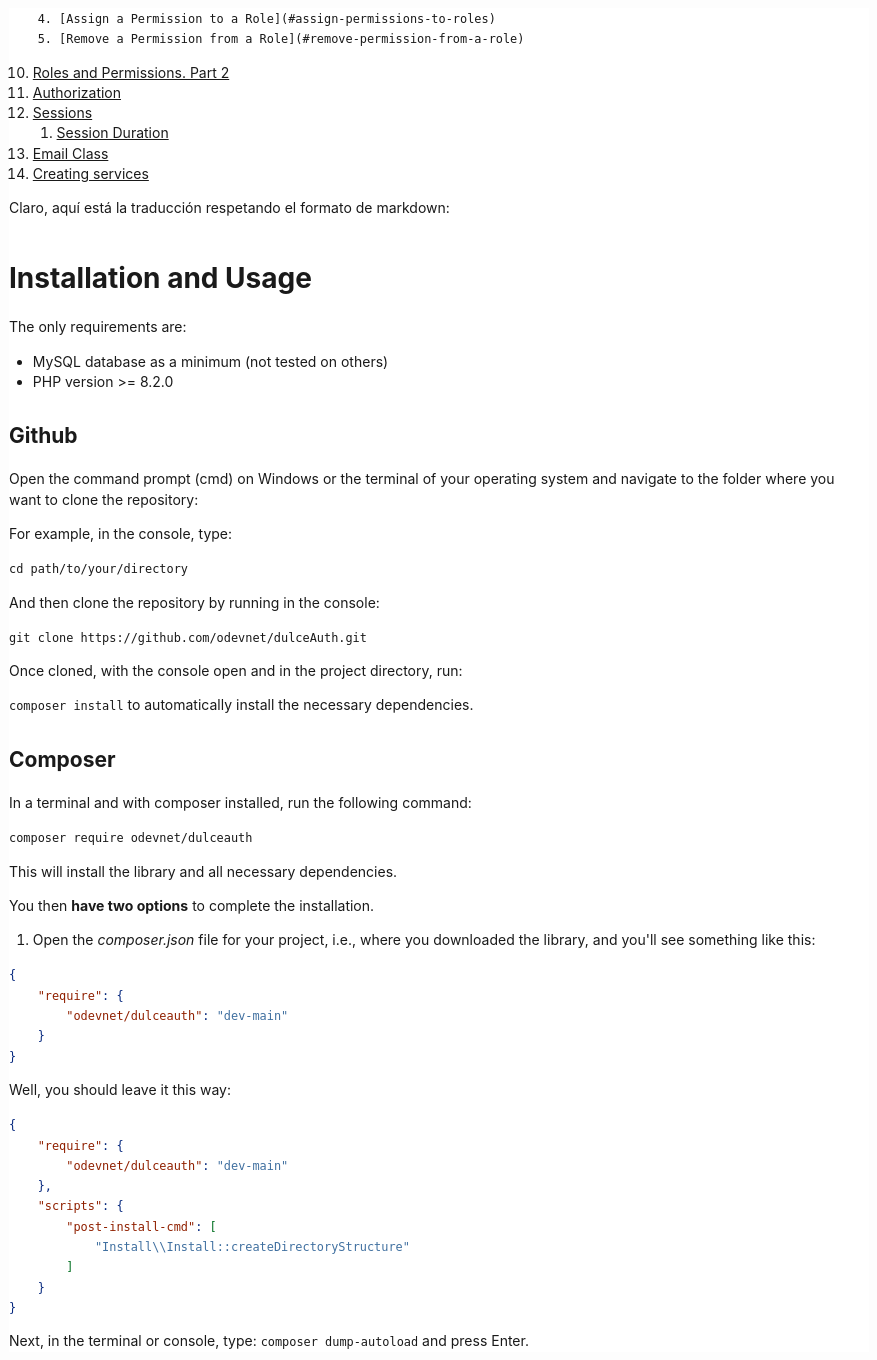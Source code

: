         4. [Assign a Permission to a Role](#assign-permissions-to-roles)
        5. [Remove a Permission from a Role](#remove-permission-from-a-role)
10. [Roles and Permissions. Part 2](#roles-and-permissions-v2)
11. [Authorization](#authorization)
12. [Sessions](#sessions)
    1. [Session Duration](#session-duration)
13. [Email Class](#dulcemail)
14. [Creating services](#create-a-service)

Claro, aquí está la traducción respetando el formato de markdown:

# Installation and Usage
The only requirements are:
- MySQL database as a minimum (not tested on others)
- PHP version >= 8.2.0

## Github
Open the command prompt (cmd) on Windows or the terminal of your operating system and navigate to the folder where you want to clone the repository:

For example, in the console, type:

`cd path/to/your/directory`

And then clone the repository by running in the console:

`git clone https://github.com/odevnet/dulceAuth.git`

Once cloned, with the console open and in the project directory, run:

`composer install` to automatically install the necessary dependencies.

## Composer
In a terminal and with composer installed, run the following command:

`composer require odevnet/dulceauth`

This will install the library and all necessary dependencies.

You then **have two options** to complete the installation.
1. Open the *composer.json* file for your project, i.e., where you downloaded the library, and you'll see something like this:
```json
{
    "require": {
        "odevnet/dulceauth": "dev-main"
    }
}
```
Well, you should leave it this way:
```json
{
    "require": {
        "odevnet/dulceauth": "dev-main"
    },
    "scripts": {
        "post-install-cmd": [
            "Install\\Install::createDirectoryStructure"
        ]
    }
}
```
Next, in the terminal or console, type: `composer dump-autoload` and press Enter.
